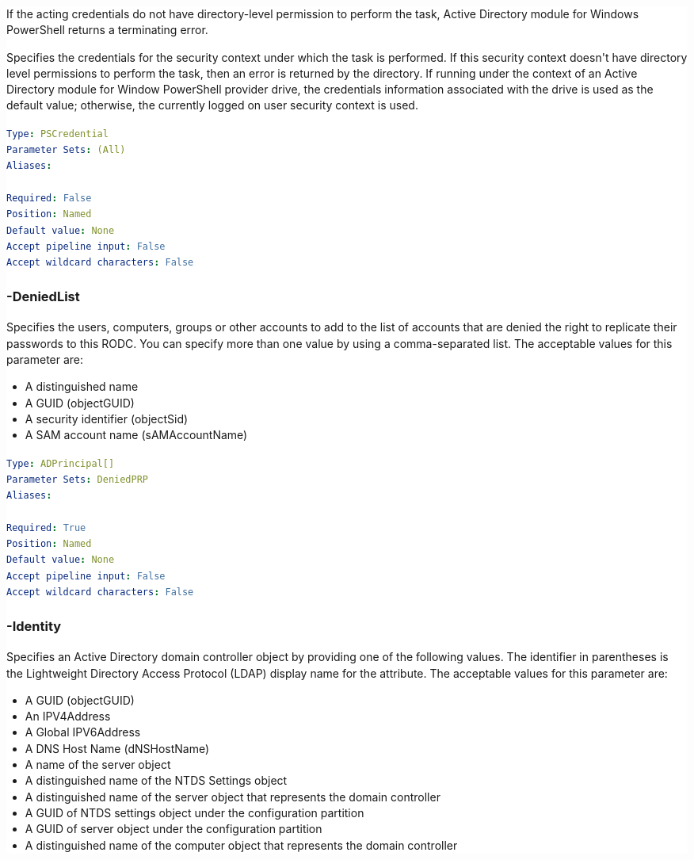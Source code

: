 If the acting credentials do not have directory-level permission to perform the task, Active Directory module for Windows PowerShell returns a terminating error.

Specifies the credentials for the security context under which the task is performed.
If this security context doesn't have directory level permissions to perform the task, then an error is returned by the directory.
If running under the context of an Active Directory module for Window PowerShell provider drive, the credentials information associated with the drive is used as the default value; otherwise, the currently logged on user security context is used.

```yaml
Type: PSCredential
Parameter Sets: (All)
Aliases: 

Required: False
Position: Named
Default value: None
Accept pipeline input: False
Accept wildcard characters: False
```

### -DeniedList
Specifies the users, computers, groups or other accounts to add to the list of accounts that are denied the right to replicate their passwords to this RODC.
You can specify more than one value by using a comma-separated list.
The acceptable values for this parameter are:

- A distinguished name
- A GUID  (objectGUID) 
- A security identifier (objectSid) 
- A SAM account name (sAMAccountName)

```yaml
Type: ADPrincipal[]
Parameter Sets: DeniedPRP
Aliases: 

Required: True
Position: Named
Default value: None
Accept pipeline input: False
Accept wildcard characters: False
```

### -Identity
Specifies an Active Directory domain controller object by providing one of the following values.
The identifier in parentheses is the Lightweight Directory Access Protocol (LDAP) display name for the attribute.
The acceptable values for this parameter are:

- A GUID (objectGUID) 
- An IPV4Address
- A Global IPV6Address 
- A   DNS Host Name (dNSHostName) 
- A name of the server object
- A distinguished name of the NTDS Settings object
- A distinguished name of the server object that represents the domain controller
- A GUID of NTDS settings object under the configuration partition
- A GUID of server object under the configuration partition
- A distinguished name of the computer object that represents the domain controller
